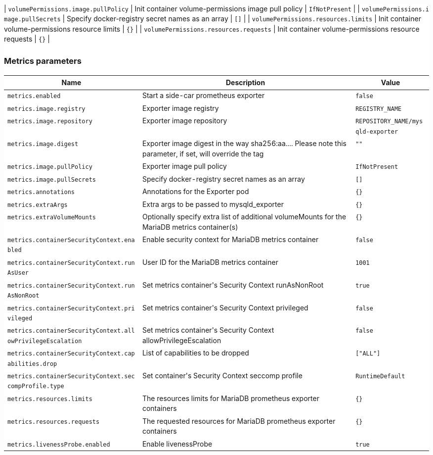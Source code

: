 | `volumePermissions.image.pullPolicy`   | Init container volume-permissions image pull policy                                                                               | `IfNotPresent`             |
| `volumePermissions.image.pullSecrets`  | Specify docker-registry secret names as an array                                                                                  | `[]`                       |
| `volumePermissions.resources.limits`   | Init container volume-permissions resource limits                                                                                 | `{}`                       |
| `volumePermissions.resources.requests` | Init container volume-permissions resource requests                                                                               | `{}`                       |

### Metrics parameters

| Name                                                        | Description                                                                                                                               | Value                             |
| ----------------------------------------------------------- | ----------------------------------------------------------------------------------------------------------------------------------------- | --------------------------------- |
| `metrics.enabled`                                           | Start a side-car prometheus exporter                                                                                                      | `false`                           |
| `metrics.image.registry`                                    | Exporter image registry                                                                                                                   | `REGISTRY_NAME`                   |
| `metrics.image.repository`                                  | Exporter image repository                                                                                                                 | `REPOSITORY_NAME/mysqld-exporter` |
| `metrics.image.digest`                                      | Exporter image digest in the way sha256:aa.... Please note this parameter, if set, will override the tag                                  | `""`                              |
| `metrics.image.pullPolicy`                                  | Exporter image pull policy                                                                                                                | `IfNotPresent`                    |
| `metrics.image.pullSecrets`                                 | Specify docker-registry secret names as an array                                                                                          | `[]`                              |
| `metrics.annotations`                                       | Annotations for the Exporter pod                                                                                                          | `{}`                              |
| `metrics.extraArgs`                                         | Extra args to be passed to mysqld_exporter                                                                                                | `{}`                              |
| `metrics.extraVolumeMounts`                                 | Optionally specify extra list of additional volumeMounts for the MariaDB metrics container(s)                                             | `{}`                              |
| `metrics.containerSecurityContext.enabled`                  | Enable security context for MariaDB metrics container                                                                                     | `false`                           |
| `metrics.containerSecurityContext.runAsUser`                | User ID for the MariaDB metrics container                                                                                                 | `1001`                            |
| `metrics.containerSecurityContext.runAsNonRoot`             | Set metrics container's Security Context runAsNonRoot                                                                                     | `true`                            |
| `metrics.containerSecurityContext.privileged`               | Set metrics container's Security Context privileged                                                                                       | `false`                           |
| `metrics.containerSecurityContext.allowPrivilegeEscalation` | Set metrics container's Security Context allowPrivilegeEscalation                                                                         | `false`                           |
| `metrics.containerSecurityContext.capabilities.drop`        | List of capabilities to be dropped                                                                                                        | `["ALL"]`                         |
| `metrics.containerSecurityContext.seccompProfile.type`      | Set container's Security Context seccomp profile                                                                                          | `RuntimeDefault`                  |
| `metrics.resources.limits`                                  | The resources limits for MariaDB prometheus exporter containers                                                                           | `{}`                              |
| `metrics.resources.requests`                                | The requested resources for MariaDB prometheus exporter containers                                                                        | `{}`                              |
| `metrics.livenessProbe.enabled`                             | Enable livenessProbe                                                                                                                      | `true`                            |